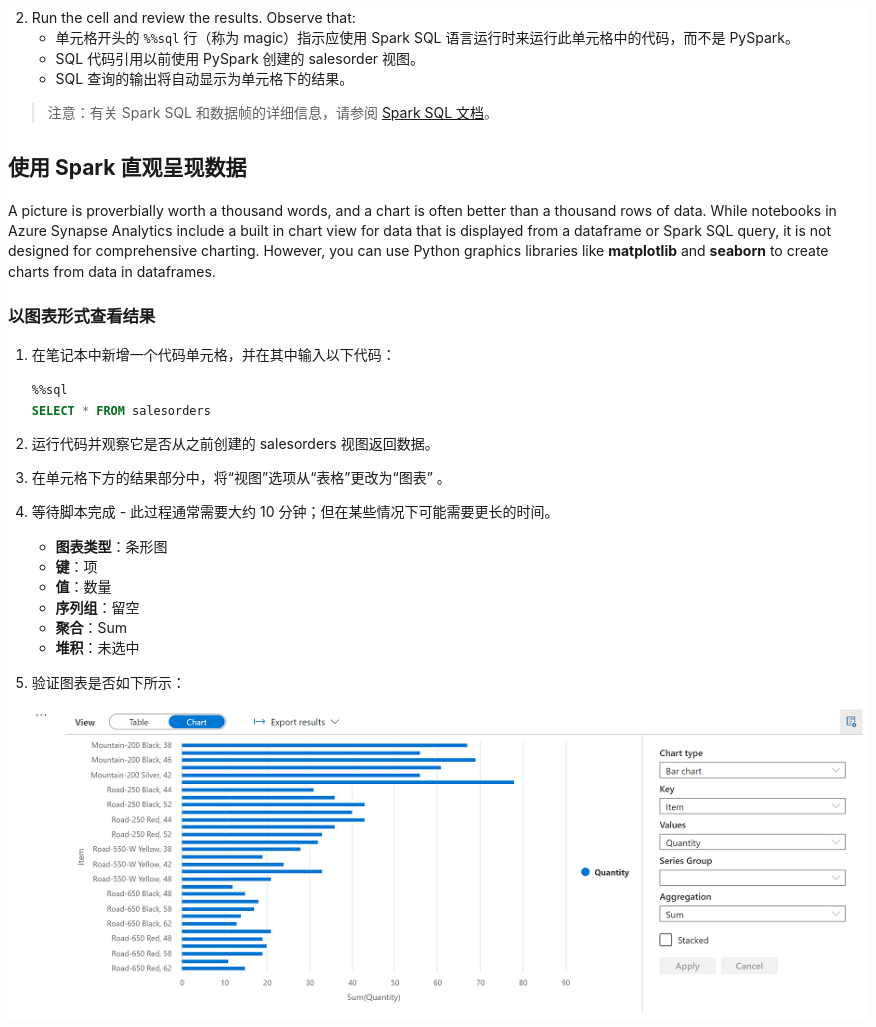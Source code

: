 2. Run the cell and review the results. Observe that:
    - 单元格开头的 `%%sql` 行（称为 magic）指示应使用 Spark SQL 语言运行时来运行此单元格中的代码，而不是 PySpark。
    - SQL 代码引用以前使用 PySpark 创建的 salesorder 视图。
    - SQL 查询的输出将自动显示为单元格下的结果。

> 注意：有关 Spark SQL 和数据帧的详细信息，请参阅 [Spark SQL 文档](https://spark.apache.org/docs/2.2.0/sql-programming-guide.html)。

## <a name="visualize-data-with-spark"></a>使用 Spark 直观呈现数据

A picture is proverbially worth a thousand words, and a chart is often better than a thousand rows of data. While notebooks in Azure Synapse Analytics include a built in chart view for data that is displayed from a dataframe or Spark SQL query, it is not designed for comprehensive charting. However, you can use Python graphics libraries like <bpt id="p1">**</bpt>matplotlib<ept id="p1">**</ept> and <bpt id="p2">**</bpt>seaborn<ept id="p2">**</ept> to create charts from data in dataframes.

### <a name="view-results-as-a-chart"></a>以图表形式查看结果

1. 在笔记本中新增一个代码单元格，并在其中输入以下代码：

    ```sql
    %%sql
    SELECT * FROM salesorders
    ```

2. 运行代码并观察它是否从之前创建的 salesorders 视图返回数据。
3. 在单元格下方的结果部分中，将“视图”选项从“表格”更改为“图表”  。
4. 等待脚本完成 - 此过程通常需要大约 10 分钟；但在某些情况下可能需要更长的时间。
    - **图表类型**：条形图
    - **键**：项
    - **值**：数量
    - **序列组**：留空
    - **聚合**：Sum
    - **堆积**：未选中

5. 验证图表是否如下所示：

    ![按订单总数排列的产品条形图](../images/notebook-chart.png)
